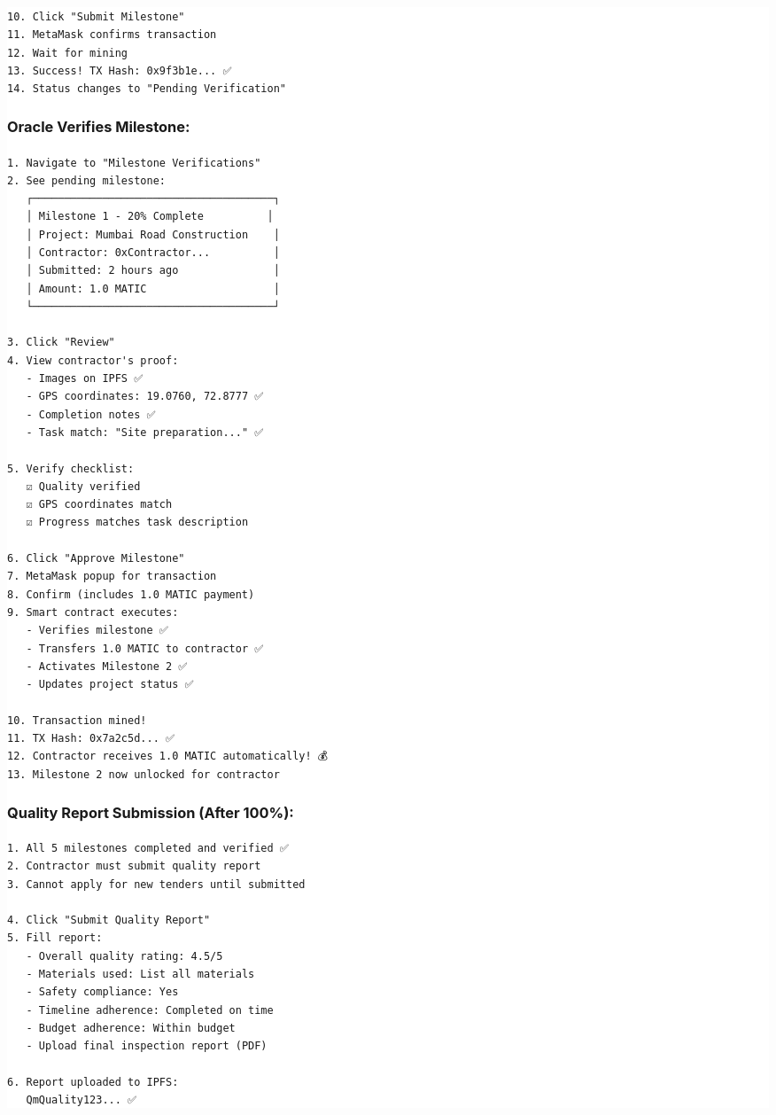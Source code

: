 ```
10. Click "Submit Milestone"
11. MetaMask confirms transaction
12. Wait for mining
13. Success! TX Hash: 0x9f3b1e... ✅
14. Status changes to "Pending Verification"
```

### Oracle Verifies Milestone:
```
1. Navigate to "Milestone Verifications"
2. See pending milestone:
   ┌──────────────────────────────────────┐
   │ Milestone 1 - 20% Complete          │
   │ Project: Mumbai Road Construction    │
   │ Contractor: 0xContractor...          │
   │ Submitted: 2 hours ago               │
   │ Amount: 1.0 MATIC                    │
   └──────────────────────────────────────┘

3. Click "Review"
4. View contractor's proof:
   - Images on IPFS ✅
   - GPS coordinates: 19.0760, 72.8777 ✅
   - Completion notes ✅
   - Task match: "Site preparation..." ✅

5. Verify checklist:
   ☑ Quality verified
   ☑ GPS coordinates match
   ☑ Progress matches task description

6. Click "Approve Milestone"
7. MetaMask popup for transaction
8. Confirm (includes 1.0 MATIC payment)
9. Smart contract executes:
   - Verifies milestone ✅
   - Transfers 1.0 MATIC to contractor ✅
   - Activates Milestone 2 ✅
   - Updates project status ✅

10. Transaction mined!
11. TX Hash: 0x7a2c5d... ✅
12. Contractor receives 1.0 MATIC automatically! 💰
13. Milestone 2 now unlocked for contractor
```

### Quality Report Submission (After 100%):
```
1. All 5 milestones completed and verified ✅
2. Contractor must submit quality report
3. Cannot apply for new tenders until submitted

4. Click "Submit Quality Report"
5. Fill report:
   - Overall quality rating: 4.5/5
   - Materials used: List all materials
   - Safety compliance: Yes
   - Timeline adherence: Completed on time
   - Budget adherence: Within budget
   - Upload final inspection report (PDF)

6. Report uploaded to IPFS:
   QmQuality123... ✅
```